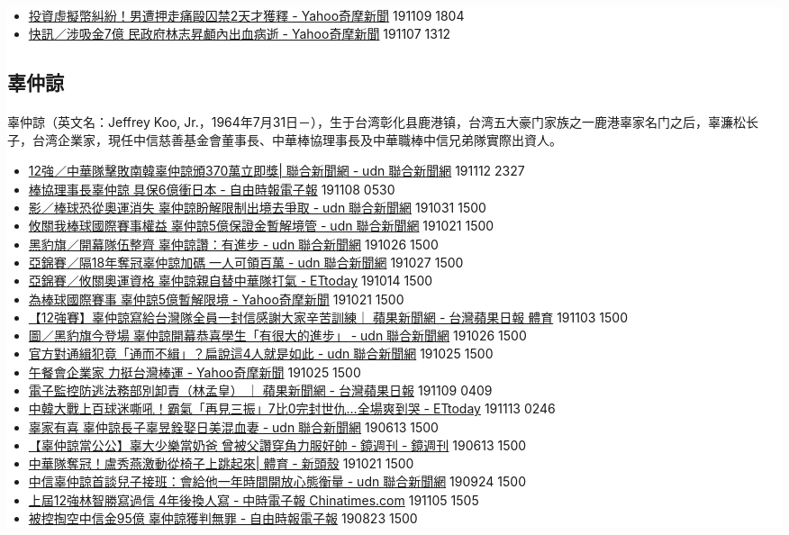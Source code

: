 - [投資虛擬幣糾紛！男遭押走痛毆囚禁2天才獲釋 - Yahoo奇摩新聞](https://tw.news.yahoo.com/video/%E6%8A%95%E8%B3%87%E8%99%9B%E6%93%AC%E5%B9%A3%E7%B3%BE%E7%B4%9B-%E7%94%B7%E9%81%AD%E6%8A%BC%E8%B5%B0%E7%97%9B%E6%AF%86%E5%9B%9A%E7%A6%812%E5%A4%A9%E6%89%8D%E7%8D%B2%E9%87%8B-100402264.html "投資虛擬幣糾紛！男遭押走痛毆囚禁2天才獲釋 - Yahoo奇摩新聞") 191109 1804
- [快訊／涉吸金7億 民政府林志昇顱內出血病逝 - Yahoo奇摩新聞](https://tw.news.yahoo.com/%E5%BF%AB%E8%A8%8A-%E6%B6%89%E5%90%B8%E9%87%917%E5%84%84-%E6%B0%91%E6%94%BF%E5%BA%9C%E6%9E%97%E5%BF%97%E6%98%87%E9%A1%B1%E5%85%A7%E5%87%BA%E8%A1%80%E7%97%85%E9%80%9D-050734882.html "快訊／涉吸金7億 民政府林志昇顱內出血病逝 - Yahoo奇摩新聞") 191107 1312

## 辜仲諒

辜仲諒（英文名：Jeffrey Koo, Jr.，1964年7月31日－），生于台湾彰化县鹿港镇，台湾五大豪门家族之一鹿港辜家名门之后，辜濂松长子，台湾企業家，現任中信慈善基金會董事長、中華棒協理事長及中華職棒中信兄弟隊實際出資人。
- [12強／中華隊擊敗南韓辜仲諒頒370萬立即獎| 聯合新聞網 - udn 聯合新聞網](https://udn.com/news/story/7001/4161264 "12強／中華隊擊敗南韓辜仲諒頒370萬立即獎| 聯合新聞網 - udn 聯合新聞網") 191112 2327
- [棒協理事長辜仲諒 具保6億衝日本 - 自由時報電子報](https://sports.ltn.com.tw/news/paper/1330420 "棒協理事長辜仲諒 具保6億衝日本 - 自由時報電子報") 191108 0530
- [影／棒球恐從奧運消失 辜仲諒盼解限制出境去爭取 - udn 聯合新聞網](https://udn.com/news/story/7321/4137647 "影／棒球恐從奧運消失 辜仲諒盼解限制出境去爭取 - udn 聯合新聞網") 191031 1500
- [攸關我棒球國際賽事權益 辜仲諒5億保證金暫解境管 - udn 聯合新聞網](https://udn.com/news/story/7321/4117446 "攸關我棒球國際賽事權益 辜仲諒5億保證金暫解境管 - udn 聯合新聞網") 191021 1500
- [黑豹旗／開幕隊伍整齊 辜仲諒讚：有進步 - udn 聯合新聞網](https://udn.com/news/story/7001/4127393 "黑豹旗／開幕隊伍整齊 辜仲諒讚：有進步 - udn 聯合新聞網") 191026 1500
- [亞錦賽／隔18年奪冠辜仲諒加碼 一人可領百萬 - udn 聯合新聞網](https://udn.com/news/story/7001/4128390 "亞錦賽／隔18年奪冠辜仲諒加碼 一人可領百萬 - udn 聯合新聞網") 191027 1500
- [亞錦賽／攸關奧運資格 辜仲諒親自替中華隊打氣 - ETtoday](https://sports.ettoday.net/news/1556703 "亞錦賽／攸關奧運資格 辜仲諒親自替中華隊打氣 - ETtoday") 191014 1500
- [為棒球國際賽事 辜仲諒5億暫解限境 - Yahoo奇摩新聞](https://tw.news.yahoo.com/video/%E7%82%BA%E6%A3%92%E7%90%83%E5%9C%8B%E9%9A%9B%E8%B3%BD%E4%BA%8B-%E8%BE%9C%E4%BB%B2%E8%AB%925%E5%84%84%E6%9A%AB%E8%A7%A3%E9%99%90%E5%A2%83-010100844.html "為棒球國際賽事 辜仲諒5億暫解限境 - Yahoo奇摩新聞") 191021 1500
- [【12強賽】辜仲諒寫給台灣隊全員一封信感謝大家辛苦訓練｜ 蘋果新聞網 - 台灣蘋果日報 體育](https://tw.appledaily.com/sports/20191103/7HNXI2D72RVB7O4AX7VX6WOCLA/ "【12強賽】辜仲諒寫給台灣隊全員一封信感謝大家辛苦訓練｜ 蘋果新聞網 - 台灣蘋果日報 體育") 191103 1500
- [圖／黑豹旗今登場 辜仲諒開幕恭喜學生「有很大的進步」 - udn 聯合新聞網](https://udn.com/news/story/7001/4127372 "圖／黑豹旗今登場 辜仲諒開幕恭喜學生「有很大的進步」 - udn 聯合新聞網") 191026 1500
- [官方對通緝犯竟「通而不緝」？扁說這4人就是如此 - udn 聯合新聞網](https://udn.com/news/story/6656/4126245 "官方對通緝犯竟「通而不緝」？扁說這4人就是如此 - udn 聯合新聞網") 191025 1500
- [午餐會企業家 力挺台灣棒運 - Yahoo奇摩新聞](https://tw.news.yahoo.com/%E5%8D%88%E9%A4%90%E6%9C%83%E4%BC%81%E6%A5%AD%E5%AE%B6-%E5%8A%9B%E6%8C%BA%E5%8F%B0%E7%81%A3%E6%A3%92%E9%81%8B-215010397--finance.html "午餐會企業家 力挺台灣棒運 - Yahoo奇摩新聞") 191025 1500
- [電子監控防逃法務部別卸責（林孟皇） ｜ 蘋果新聞網 - 台灣蘋果日報](https://tw.appledaily.com/highlight/20191109/C5RXBWGJVQXJK35OPKE6Z4Q64A/ "電子監控防逃法務部別卸責（林孟皇） ｜ 蘋果新聞網 - 台灣蘋果日報") 191109 0409
- [中韓大戰上百球迷嘶吼！霸氣「再見三振」7比0完封世仇…全場爽到哭 - ETtoday](https://sports.ettoday.net/news/1578522 "中韓大戰上百球迷嘶吼！霸氣「再見三振」7比0完封世仇…全場爽到哭 - ETtoday") 191113 0246
- [辜家有喜 辜仲諒長子辜昱銓娶日美混血妻 - udn 聯合新聞網](https://udn.com/news/story/7241/3870673 "辜家有喜 辜仲諒長子辜昱銓娶日美混血妻 - udn 聯合新聞網") 190613 1500
- [【辜仲諒當公公】辜大少樂當奶爸 曾被父讚穿角力服好帥 - 鏡週刊 - 鏡週刊](https://www.mirrormedia.mg/story/20190613fin011 "【辜仲諒當公公】辜大少樂當奶爸 曾被父讚穿角力服好帥 - 鏡週刊 - 鏡週刊") 190613 1500
- [中華隊奪冠！盧秀燕激動從椅子上跳起來| 體育 - 新頭殼](https://newtalk.tw/news/view/2019-10-21/314856 "中華隊奪冠！盧秀燕激動從椅子上跳起來| 體育 - 新頭殼") 191021 1500
- [中信辜仲諒首談兒子接班：會給他一年時間開放心態衡量 - udn 聯合新聞網](https://udn.com/news/story/7241/4064827 "中信辜仲諒首談兒子接班：會給他一年時間開放心態衡量 - udn 聯合新聞網") 190924 1500
- [上屆12強林智勝寫過信 4年後換人寫 - 中時電子報 Chinatimes.com](https://www.chinatimes.com/realtimenews/20191105002994-260403 "上屆12強林智勝寫過信 4年後換人寫 - 中時電子報 Chinatimes.com") 191105 1505
- [被控掏空中信金95億 辜仲諒獲判無罪 - 自由時報電子報](https://news.ltn.com.tw/news/society/breakingnews/2893735 "被控掏空中信金95億 辜仲諒獲判無罪 - 自由時報電子報") 190823 1500
